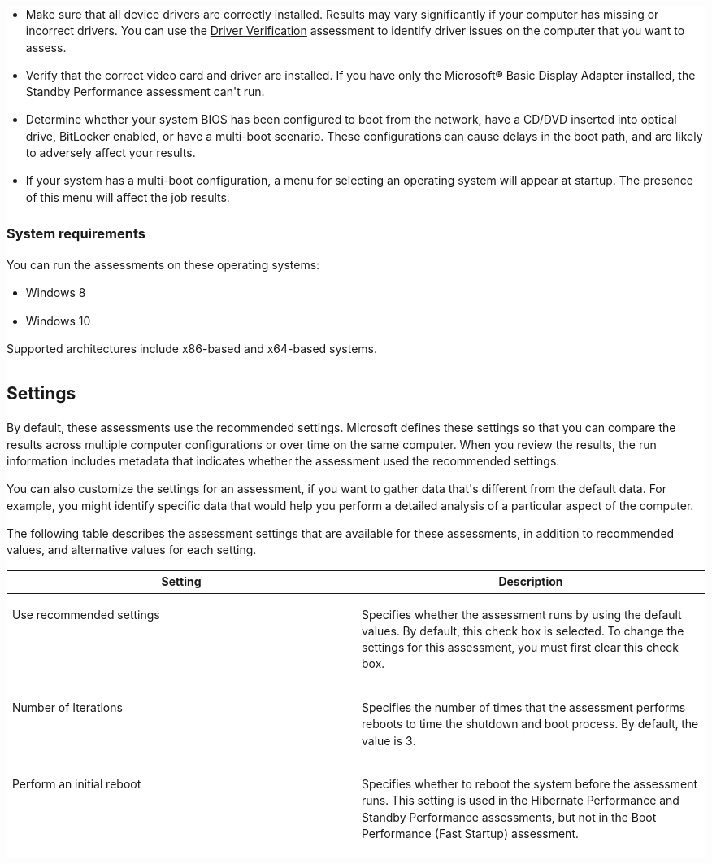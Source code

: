 

-   Make sure that all device drivers are correctly installed. Results may vary significantly if your computer has missing or incorrect drivers. You can use the [Driver Verification](driver-verification.md) assessment to identify driver issues on the computer that you want to assess.

-   Verify that the correct video card and driver are installed. If you have only the Microsoft® Basic Display Adapter installed, the Standby Performance assessment can't run.

-   Determine whether your system BIOS has been configured to boot from the network, have a CD/DVD inserted into optical drive, BitLocker enabled, or have a multi-boot scenario. These configurations can cause delays in the boot path, and are likely to adversely affect your results.

-   If your system has a multi-boot configuration, a menu for selecting an operating system will appear at startup. The presence of this menu will affect the job results.

### System requirements

You can run the assessments on these operating systems:

-   Windows 8

-   Windows 10

Supported architectures include x86-based and x64-based systems.

## Settings


By default, these assessments use the recommended settings. Microsoft defines these settings so that you can compare the results across multiple computer configurations or over time on the same computer. When you review the results, the run information includes metadata that indicates whether the assessment used the recommended settings.

You can also customize the settings for an assessment, if you want to gather data that's different from the default data. For example, you might identify specific data that would help you perform a detailed analysis of a particular aspect of the computer.

The following table describes the assessment settings that are available for these assessments, in addition to recommended values, and alternative values for each setting.

<table>
<colgroup>
<col width="50%" />
<col width="50%" />
</colgroup>
<thead>
<tr class="header">
<th>Setting</th>
<th>Description</th>
</tr>
</thead>
<tbody>
<tr class="odd">
<td><p>Use recommended settings</p></td>
<td><p>Specifies whether the assessment runs by using the default values. By default, this check box is selected. To change the settings for this assessment, you must first clear this check box.</p></td>
</tr>
<tr class="even">
<td><p>Number of Iterations</p></td>
<td><p>Specifies the number of times that the assessment performs reboots to time the shutdown and boot process. By default, the value is 3.</p></td>
</tr>
<tr class="odd">
<td><p>Perform an initial reboot</p></td>
<td><p>Specifies whether to reboot the system before the assessment runs. This setting is used in the Hibernate Performance and Standby Performance assessments, but not in the Boot Performance (Fast Startup) assessment.</p></td>